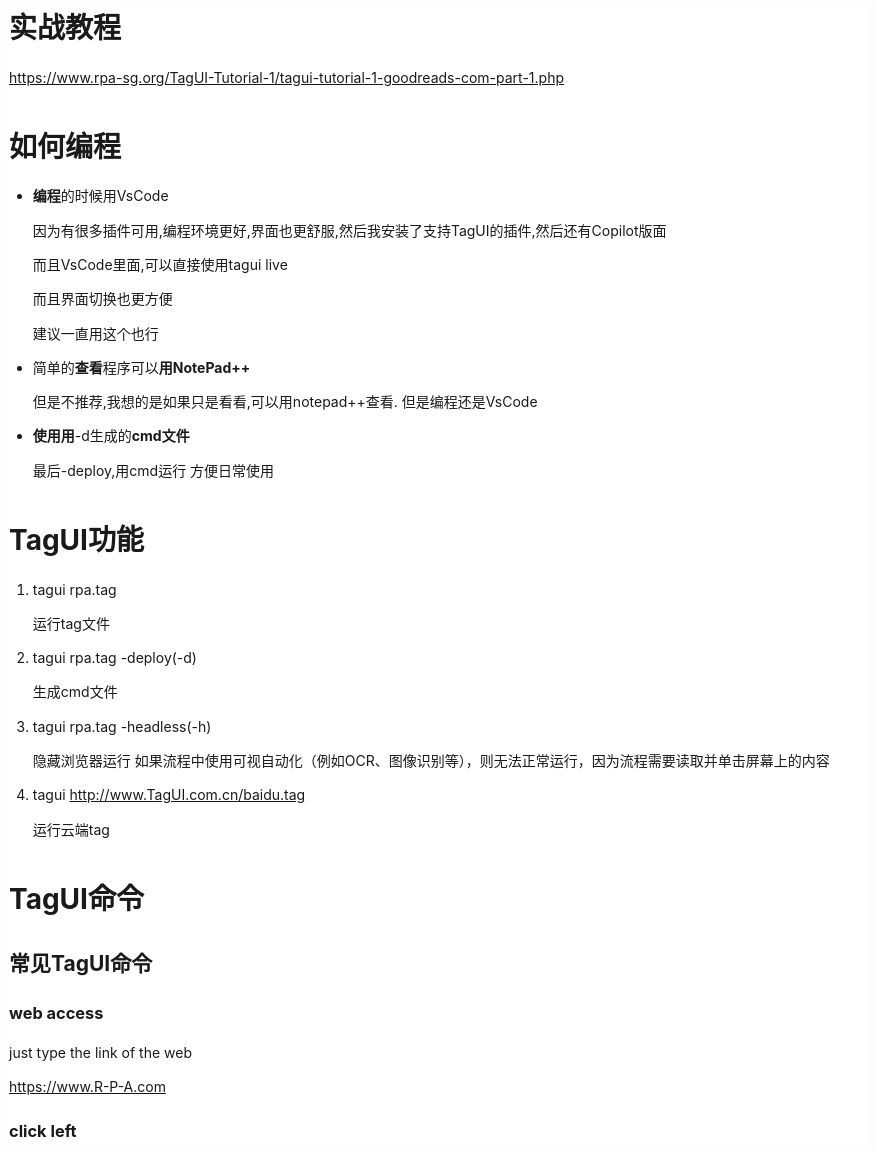 # 实战教程

https://www.rpa-sg.org/TagUI-Tutorial-1/tagui-tutorial-1-goodreads-com-part-1.php

# 如何编程

- **编程**的时候用VsCode

  因为有很多插件可用,编程环境更好,界面也更舒服,然后我安装了支持TagUI的插件,然后还有Copilot版面

  而且VsCode里面,可以直接使用tagui live

  而且界面切换也更方便

  建议一直用这个也行

- 简单的**查看**程序可以**用NotePad++**

  但是不推荐,我想的是如果只是看看,可以用notepad++查看.  但是编程还是VsCode

- **使用用**-d生成的**cmd文件**

  最后-deploy,用cmd运行
  方便日常使用

# TagUI功能

1. tagui rpa.tag

   运行tag文件

2. tagui rpa.tag -deploy(-d)

   生成cmd文件

3. tagui rpa.tag -headless(-h)

   隐藏浏览器运行
   如果流程中使用可视自动化（例如OCR、图像识别等），则无法正常运行，因为流程需要读取并单击屏幕上的内容

4. tagui http://www.TagUI.com.cn/baidu.tag

   运行云端tag

# TagUI命令

## 常见TagUI命令

### web access

just type the link of the web

https://www.R-P-A.com

### click left
